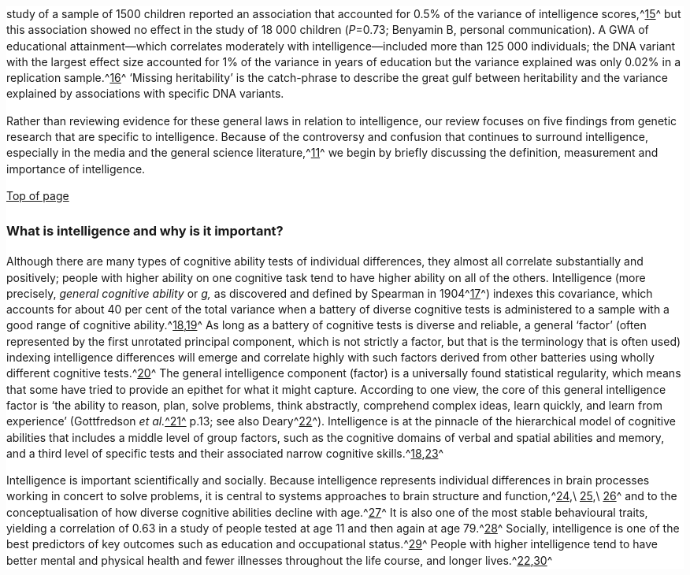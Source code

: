 study of a sample of 1500 children reported an association that
accounted for 0.5% of the variance of intelligence scores,^[15](#bib15)^
but this association showed no effect in the study of 18 000 children
(*P*=0.73; Benyamin B, personal communication). A GWA of educational
attainment—which correlates moderately with intelligence—included more
than 125 000 individuals; the DNA variant with the largest effect size
accounted for 1% of the variance in years of education but the variance
explained was only 0.02% in a replication sample.^[16](#bib16)^ ‘Missing
heritability’ is the catch-phrase to describe the great gulf between
heritability and the variance explained by associations with specific
DNA variants.

Rather than reviewing evidence for these general laws in relation to
intelligence, our review focuses on five findings from genetic research
that are specific to intelligence. Because of the controversy and
confusion that continues to surround intelligence, especially in the
media and the general science literature,^[11](#bib11)^ we begin by
briefly discussing the definition, measurement and importance of
intelligence.

[Top of page](#top)

### What is intelligence and why is it important?

Although there are many types of cognitive ability tests of individual
differences, they almost all correlate substantially and positively;
people with higher ability on one cognitive task tend to have higher
ability on all of the others. Intelligence (more precisely, *general
cognitive ability* or *g,* as discovered and defined by Spearman in
1904^[17](#bib17)^) indexes this covariance, which accounts for about 40
per cent of the total variance when a battery of diverse cognitive tests
is administered to a sample with a good range of cognitive
ability.^[18](#bib18),[19](#bib19)^ As long as a battery of cognitive
tests is diverse and reliable, a general ‘factor’ (often represented by
the first unrotated principal component, which is not strictly a factor,
but that is the terminology that is often used) indexing intelligence
differences will emerge and correlate highly with such factors derived
from other batteries using wholly different cognitive
tests.^[20](#bib20)^ The general intelligence component (factor) is a
universally found statistical regularity, which means that some have
tried to provide an epithet for what it might capture. According to one
view, the core of this general intelligence factor is ‘the ability to
reason, plan, solve problems, think abstractly, comprehend complex
ideas, learn quickly, and learn from experience’ (Gottfredson *et
al.*[^21^](#bib21) p.13; see also Deary^[22](#bib22)^). Intelligence is
at the pinnacle of the hierarchical model of cognitive abilities that
includes a middle level of group factors, such as the cognitive domains
of verbal and spatial abilities and memory, and a third level of
specific tests and their associated narrow cognitive
skills.^[18](#bib18),[23](#bib23)^

Intelligence is important scientifically and socially. Because
intelligence represents individual differences in brain processes
working in concert to solve problems, it is central to systems
approaches to brain structure and
function,^[24](#bib24),\\ [25](#bib25),\\ [26](#bib26)^ and to the
conceptualisation of how diverse cognitive abilities decline with
age.^[27](#bib27)^ It is also one of the most stable behavioural traits,
yielding a correlation of 0.63 in a study of people tested at age 11 and
then again at age 79.^[28](#bib28)^ Socially, intelligence is one of the
best predictors of key outcomes such as education and occupational
status.^[29](#bib29)^ People with higher intelligence tend to have
better mental and physical health and fewer illnesses throughout the
life course, and longer lives.^[22](#bib22),[30](#bib30)^
